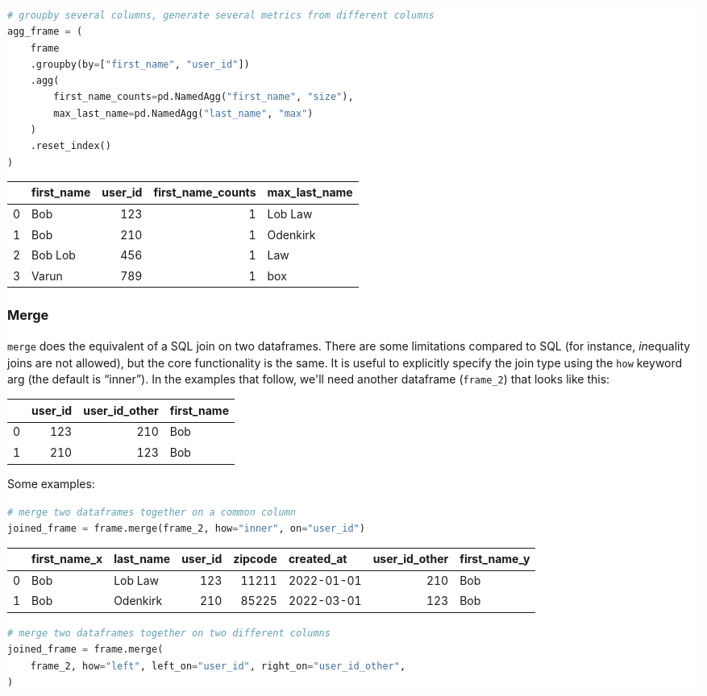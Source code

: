 ```python
# groupby several columns, generate several metrics from different columns
agg_frame = (
    frame
    .groupby(by=["first_name", "user_id"])
    .agg(
        first_name_counts=pd.NamedAgg("first_name", "size"),
        max_last_name=pd.NamedAgg("last_name", "max")
    )
    .reset_index()
)
```

|    | first_name   |   user_id |   first_name_counts | max_last_name   |
|---:|:-------------|----------:|--------------------:|:----------------|
|  0 | Bob          |       123 |                   1 | Lob Law         |
|  1 | Bob          |       210 |                   1 | Odenkirk        |
|  2 | Bob Lob      |       456 |                   1 | Law             |
|  3 | Varun        |       789 |                   1 | box             |

### Merge

`merge` does the equivalent of a SQL join on two dataframes. There are some limitations compared to SQL (for instance, *in*equality joins are not allowed), but the core functionality is the same. It is useful to explicitly specify the join type using the `how` keyword arg (the default is “inner”). In the examples that follow, we'll need another dataframe (`frame_2`) that looks like this:

|    |   user_id |   user_id_other | first_name   |
|---:|----------:|----------------:|:-------------|
|  0 |       123 |             210 | Bob          |
|  1 |       210 |             123 | Bob          |

Some examples:

```python
# merge two dataframes together on a common column
joined_frame = frame.merge(frame_2, how="inner", on="user_id")
```

|    | first_name_x   | last_name   |   user_id |   zipcode | created_at   |   user_id_other | first_name_y   |
|---:|:---------------|:------------|----------:|----------:|:-------------|----------------:|:---------------|
|  0 | Bob            | Lob Law     |       123 |     11211 | 2022-01-01   |             210 | Bob            |
|  1 | Bob            | Odenkirk    |       210 |     85225 | 2022-03-01   |             123 | Bob            |

```python
# merge two dataframes together on two different columns
joined_frame = frame.merge(
    frame_2, how="left", left_on="user_id", right_on="user_id_other",
)
```

